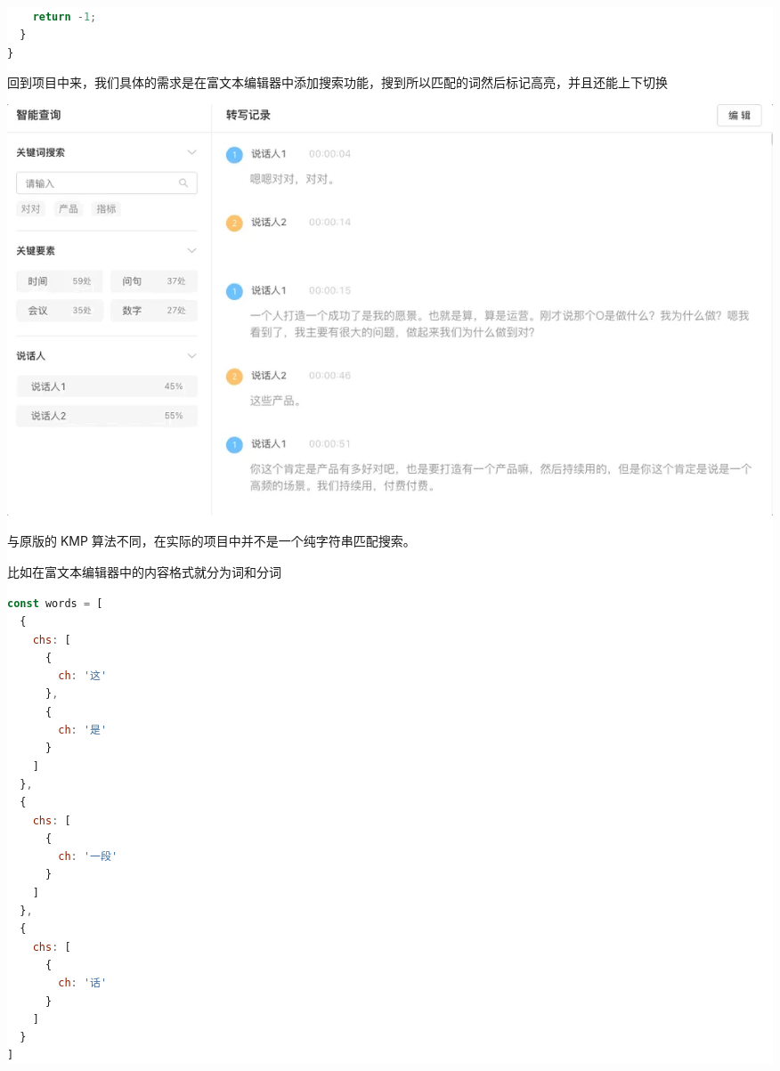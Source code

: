 ```javascript
    return -1;
  }
}

```

回到项目中来，我们具体的需求是在富文本编辑器中添加搜索功能，搜到所以匹配的词然后标记高亮，并且还能上下切换

![Apr-25-2022 15-41-18.gif](./images/12.gif)

与原版的 KMP 算法不同，在实际的项目中并不是一个纯字符串匹配搜索。

比如在富文本编辑器中的内容格式就分为词和分词

```javascript
const words = [
  {
    chs: [
      {
        ch: '这'
      },
      {
        ch: '是'
      }
    ]
  },
  {
    chs: [
      {
        ch: '一段'
      }
    ]
  },
  {
    chs: [
      {
        ch: '话'
      }
    ]
  }
]
```